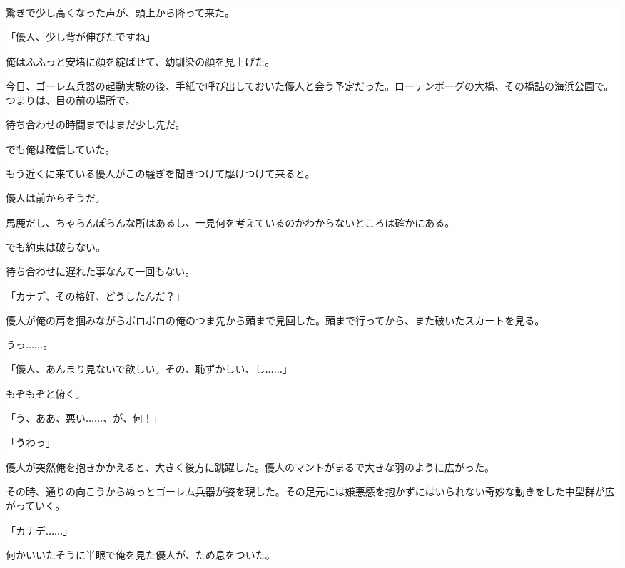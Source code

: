   驚きで少し高くなった声が、頭上から降って来た。
 </p>
 <p id="L231">
  「優人、少し背が伸びたですね」
 </p>
 <p id="L232">
  俺はふふっと安堵に顔を綻ばせて、幼馴染の顔を見上げた。
 </p>
 <p id="L233">
  今日、ゴーレム兵器の起動実験の後、手紙で呼び出しておいた優人と会う予定だった。ローテンボーグの大橋、その橋詰の海浜公園で。つまりは、目の前の場所で。
 </p>
 <p id="L234">
  待ち合わせの時間まではまだ少し先だ。
 </p>
 <p id="L235">
  でも俺は確信していた。
 </p>
 <p id="L236">
  もう近くに来ている優人がこの騒ぎを聞きつけて駆けつけて来ると。
 </p>
 <p id="L237">
  優人は前からそうだ。
 </p>
 <p id="L238">
  馬鹿だし、ちゃらんぽらんな所はあるし、一見何を考えているのかわからないところは確かにある。
 </p>
 <p id="L239">
  でも約束は破らない。
 </p>
 <p id="L240">
  待ち合わせに遅れた事なんて一回もない。
 </p>
 <p id="L241">
  「カナデ、その格好、どうしたんだ？」
 </p>
 <p id="L242">
  優人が俺の肩を掴みながらボロボロの俺のつま先から頭まで見回した。頭まで行ってから、また破いたスカートを見る。
 </p>
 <p id="L243">
  うっ……。
 </p>
 <p id="L244">
  「優人、あんまり見ないで欲しい。その、恥ずかしい、し……」
 </p>
 <p id="L245">
  もぞもぞと俯く。
 </p>
 <p id="L246">
  「う、ああ、悪い……、が、何！」
 </p>
 <p id="L247">
  「うわっ」
 </p>
 <p id="L248">
  優人が突然俺を抱きかかえると、大きく後方に跳躍した。優人のマントがまるで大きな羽のように広がった。
 </p>
 <p id="L249">
  その時、通りの向こうからぬっとゴーレム兵器が姿を現した。その足元には嫌悪感を抱かずにはいられない奇妙な動きをした中型群が広がっていく。
 </p>
 <p id="L250">
  「カナデ……」
 </p>
 <p id="L251">
  何かいいたそうに半眼で俺を見た優人が、ため息をついた。
